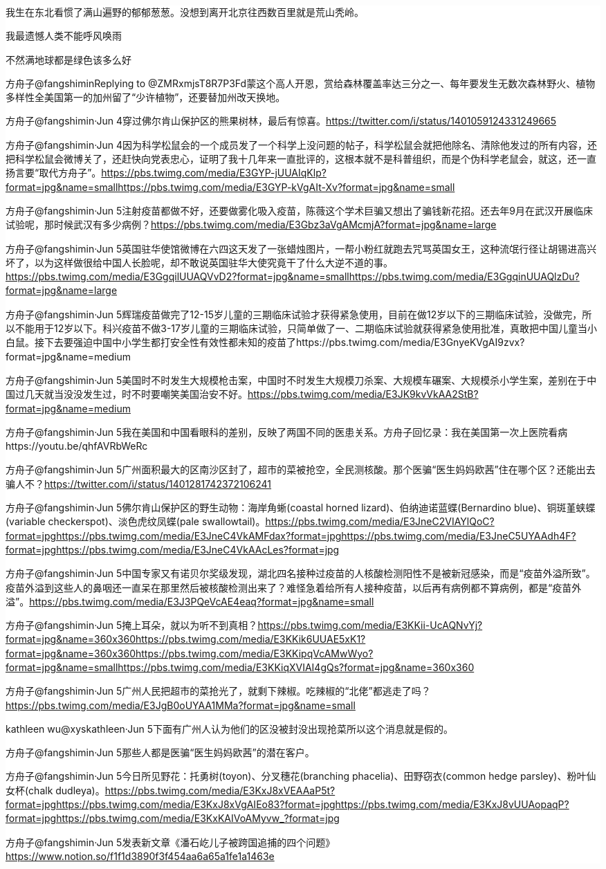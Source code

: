我生在东北看惯了满山遍野的郁郁葱葱。没想到离开北京往西数百里就是荒山秃岭。

我最遗憾人类不能呼风唤雨

不然满地球都是绿色该多么好

方舟子@fangshiminReplying to @ZMRxmjsT8R7P3Fd蒙这个高人开恩，赏给森林覆盖率达三分之一、每年要发生无数次森林野火、植物多样性全美国第一的加州留了“少许植物”，还要替加州改天换地。

方舟子@fangshimin·Jun 4穿过佛尔肯山保护区的熊果树林，最后有惊喜。https://twitter.com/i/status/1401059124331249665

方舟子@fangshimin·Jun 4因为科学松鼠会的一个成员发了一个科学上没问题的帖子，科学松鼠会就把他除名、清除他发过的所有内容，还把科学松鼠会微博关了，还赶快向党表忠心，证明了我十几年来一直批评的，这根本就不是科普组织，而是个伪科学老鼠会，就这，还一直扬言要“取代方舟子”。https://pbs.twimg.com/media/E3GYP-jUUAIqKlp?format=jpg&name=smallhttps://pbs.twimg.com/media/E3GYP-kVgAIt-Xv?format=jpg&name=small

方舟子@fangshimin·Jun 5注射疫苗都做不好，还要做雾化吸入疫苗，陈薇这个学术巨骗又想出了骗钱新花招。还去年9月在武汉开展临床试验呢，那时候武汉有多少病例？https://pbs.twimg.com/media/E3Gbz3aVgAMcmjA?format=jpg&name=large

方舟子@fangshimin·Jun 5英国驻华使馆微博在六四这天发了一张蜡烛图片，一帮小粉红就跑去咒骂英国女王，这种流氓行径让胡锡进高兴坏了，以为这样做很给中国人长脸呢，却不敢说英国驻华大使究竟干了什么大逆不道的事。https://pbs.twimg.com/media/E3GgqilUUAQVvD2?format=jpg&name=smallhttps://pbs.twimg.com/media/E3GgqinUUAQlzDu?format=jpg&name=large

方舟子@fangshimin·Jun 5辉瑞疫苗做完了12-15岁儿童的三期临床试验才获得紧急使用，目前在做12岁以下的三期临床试验，没做完，所以不能用于12岁以下。科兴疫苗不做3-17岁儿童的三期临床试验，只简单做了一、二期临床试验就获得紧急使用批准，真敢把中国儿童当小白鼠。接下去要强迫中国中小学生都打安全性有效性都未知的疫苗了https://pbs.twimg.com/media/E3GnyeKVgAI9zvx?format=jpg&name=medium

方舟子@fangshimin·Jun 5美国时不时发生大规模枪击案，中国时不时发生大规模刀杀案、大规模车碾案、大规模杀小学生案，差别在于中国过几天就当没没发生过，时不时要嘲笑美国治安不好。https://pbs.twimg.com/media/E3JK9kvVkAA2StB?format=jpg&name=medium

方舟子@fangshimin·Jun 5我在美国和中国看眼科的差别，反映了两国不同的医患关系。方舟子回忆录：我在美国第一次上医院看病https://youtu.be/qhfAVRbWeRc

方舟子@fangshimin·Jun 5广州面积最大的区南沙区封了，超市的菜被抢空，全民测核酸。那个医骗“医生妈妈欧茜”住在哪个区？还能出去骗人不？https://twitter.com/i/status/1401281742372106241

方舟子@fangshimin·Jun 5佛尔肯山保护区的野生动物：海岸角蜥(coastal horned lizard)、伯纳迪诺蓝蝶(Bernardino blue)、铜斑堇蛱蝶(variable checkerspot)、淡色虎纹凤蝶(pale swallowtail)。https://pbs.twimg.com/media/E3JneC2VIAYlQoC?format=jpghttps://pbs.twimg.com/media/E3JneC4VkAMFdax?format=jpghttps://pbs.twimg.com/media/E3JneC5UYAAdh4F?format=jpghttps://pbs.twimg.com/media/E3JneC4VkAAcLes?format=jpg

方舟子@fangshimin·Jun 5中国专家又有诺贝尔奖级发现，湖北四名接种过疫苗的人核酸检测阳性不是被新冠感染，而是“疫苗外溢所致”。疫苗外溢到这些人的鼻咽还一直呆在那里然后被核酸检测出来了？难怪急着给所有人接种疫苗，以后再有病例都不算病例，都是“疫苗外溢”。https://pbs.twimg.com/media/E3J3PQeVcAE4eaq?format=jpg&name=small

方舟子@fangshimin·Jun 5掩上耳朵，就以为听不到真相？https://pbs.twimg.com/media/E3KKii-UcAQNvYj?format=jpg&name=360x360https://pbs.twimg.com/media/E3KKik6UUAE5xK1?format=jpg&name=360x360https://pbs.twimg.com/media/E3KKipqVcAMwWyo?format=jpg&name=smallhttps://pbs.twimg.com/media/E3KKiqXVIAI4gQs?format=jpg&name=360x360

方舟子@fangshimin·Jun 5广州人民把超市的菜抢光了，就剩下辣椒。吃辣椒的“北佬”都逃走了吗？https://pbs.twimg.com/media/E3JgB0oUYAA1MMa?format=jpg&name=small

kathleen wu@xyskathleen·Jun 5下面有广州人认为他们的区没被封没出现抢菜所以这个消息就是假的。

方舟子@fangshimin·Jun 5那些人都是医骗“医生妈妈欧茜”的潜在客户。

方舟子@fangshimin·Jun 5今日所见野花：托勇树(toyon)、分叉穗花(branching phacelia)、田野窃衣(common hedge parsley)、粉叶仙女杯(chalk dudleya)。https://pbs.twimg.com/media/E3KxJ8xVEAAaP5t?format=jpghttps://pbs.twimg.com/media/E3KxJ8xVgAIEo83?format=jpghttps://pbs.twimg.com/media/E3KxJ8vUUAopaqP?format=jpghttps://pbs.twimg.com/media/E3KxKAIVoAMyvw_?format=jpg

方舟子@fangshimin·Jun 5发表新文章《潘石屹儿子被跨国追捕的四个问题》https://www.notion.so/f1f1d3890f3f454aa6a65a1fe1a1463e
